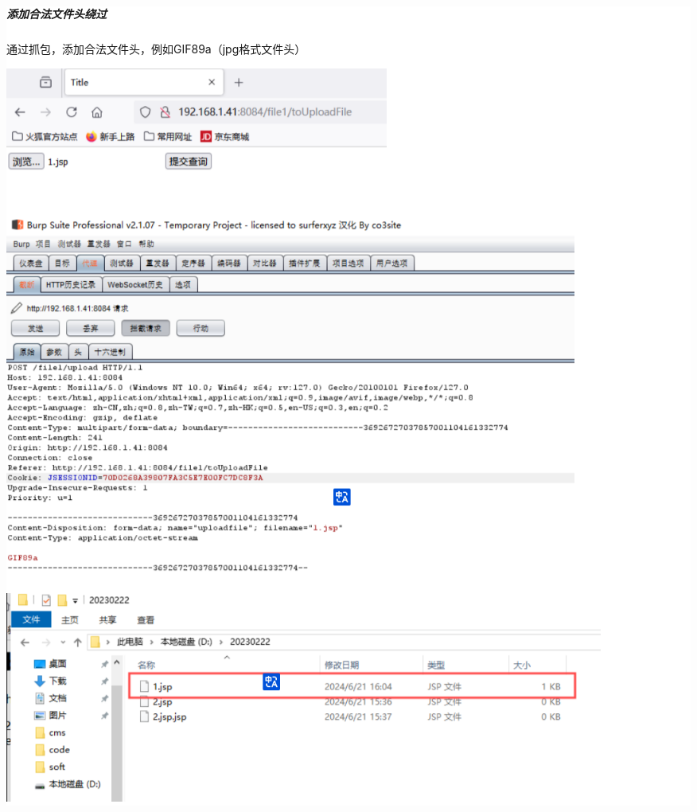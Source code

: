 ##### **添加合法文件头绕过**

通过抓包，添加合法文件头，例如GIF89a（jpg格式文件头）

<img src="image/image-20240905155506559.png" alt="image-20240905155506559" style="zoom:80%;" />

<img src="image/image-20240905155510002.png" alt="image-20240905155510002" style="zoom:80%;" />

<img src="image/image-20240905155512643.png" alt="image-20240905155512643" style="zoom:80%;" />